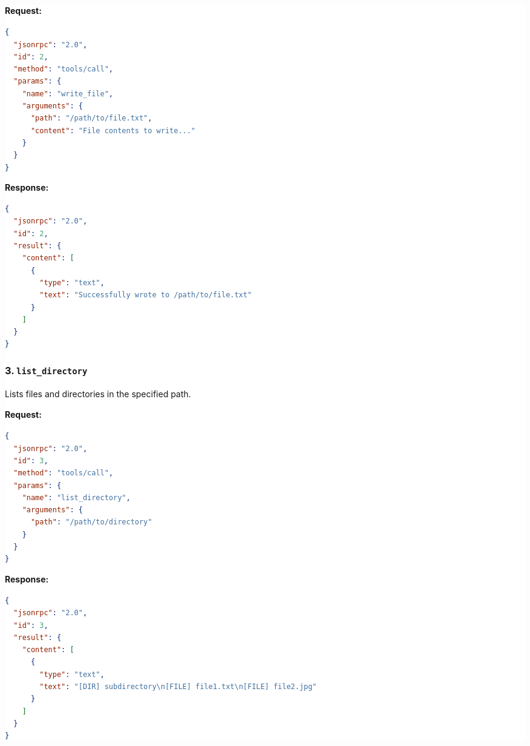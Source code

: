 **Request:**
```json
{
  "jsonrpc": "2.0",
  "id": 2,
  "method": "tools/call",
  "params": {
    "name": "write_file",
    "arguments": {
      "path": "/path/to/file.txt",
      "content": "File contents to write..."
    }
  }
}
```

**Response:**
```json
{
  "jsonrpc": "2.0",
  "id": 2,
  "result": {
    "content": [
      {
        "type": "text",
        "text": "Successfully wrote to /path/to/file.txt"
      }
    ]
  }
}
```

### 3. `list_directory`

Lists files and directories in the specified path.

**Request:**
```json
{
  "jsonrpc": "2.0",
  "id": 3,
  "method": "tools/call",
  "params": {
    "name": "list_directory",
    "arguments": {
      "path": "/path/to/directory"
    }
  }
}
```

**Response:**
```json
{
  "jsonrpc": "2.0",
  "id": 3,
  "result": {
    "content": [
      {
        "type": "text",
        "text": "[DIR] subdirectory\n[FILE] file1.txt\n[FILE] file2.jpg"
      }
    ]
  }
}
```

